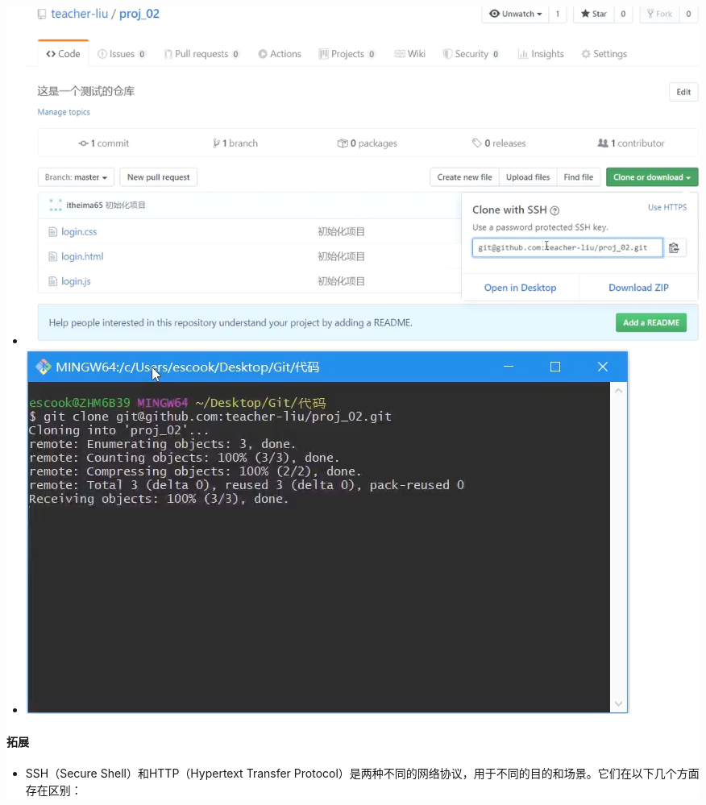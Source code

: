 + ![image-20230720174921087](3_Git和github基本使用.assets/image-20230720174921087.png)
+ ![image-20230720174851662](3_Git和github基本使用.assets/image-20230720174851662.png)

#### 拓展

+ SSH（Secure Shell）和HTTP（Hypertext Transfer Protocol）是两种不同的网络协议，用于不同的目的和场景。它们在以下几个方面存在区别：
